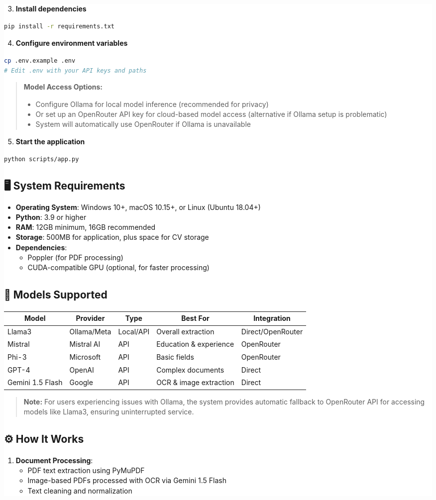 3. **Install dependencies**

```bash
pip install -r requirements.txt
```

4. **Configure environment variables**

```bash
cp .env.example .env
# Edit .env with your API keys and paths
```

> **Model Access Options:** 
> - Configure Ollama for local model inference (recommended for privacy)
> - Or set up an OpenRouter API key for cloud-based model access (alternative if Ollama setup is problematic)
> - System will automatically use OpenRouter if Ollama is unavailable

5. **Start the application**

```bash
python scripts/app.py
```

## 🖥️ System Requirements

- **Operating System**: Windows 10+, macOS 10.15+, or Linux (Ubuntu 18.04+)
- **Python**: 3.9 or higher
- **RAM**: 12GB minimum, 16GB recommended
- **Storage**: 500MB for application, plus space for CV storage
- **Dependencies**:
  - Poppler (for PDF processing)
  - CUDA-compatible GPU (optional, for faster processing)

## 🧠 Models Supported

| Model        | Provider      | Type          | Best For              | Integration |
|--------------|---------------|---------------|------------------------|------------|
| Llama3       | Ollama/Meta   | Local/API     | Overall extraction     | Direct/OpenRouter |
| Mistral      | Mistral AI    | API           | Education & experience | OpenRouter |
| Phi-3        | Microsoft     | API           | Basic fields           | OpenRouter |
| GPT-4        | OpenAI        | API           | Complex documents      | Direct     |
| Gemini 1.5 Flash | Google    | API           | OCR & image extraction | Direct     |

> **Note:** For users experiencing issues with Ollama, the system provides automatic fallback to OpenRouter API for accessing models like Llama3, ensuring uninterrupted service.

## ⚙️ How It Works

1. **Document Processing**:
   - PDF text extraction using PyMuPDF
   - Image-based PDFs processed with OCR via Gemini 1.5 Flash
   - Text cleaning and normalization

